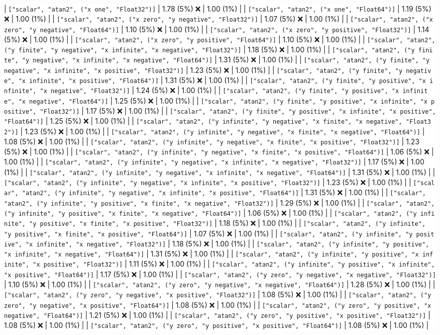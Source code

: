 | `["scalar", "atan2", ("x one", "Float32")]` | 1.78 (5%) :x: | 1.00 (1%)  |
| `["scalar", "atan2", ("x one", "Float64")]` | 1.19 (5%) :x: | 1.00 (1%)  |
| `["scalar", "atan2", ("x zero", "y negative", "Float32")]` | 1.07 (5%) :x: | 1.00 (1%)  |
| `["scalar", "atan2", ("x zero", "y negative", "Float64")]` | 1.10 (5%) :x: | 1.00 (1%)  |
| `["scalar", "atan2", ("x zero", "y positive", "Float32")]` | 1.14 (5%) :x: | 1.00 (1%)  |
| `["scalar", "atan2", ("x zero", "y positive", "Float64")]` | 1.10 (5%) :x: | 1.00 (1%)  |
| `["scalar", "atan2", ("y finite", "y negative", "x infinite", "x negative", "Float32")]` | 1.18 (5%) :x: | 1.00 (1%)  |
| `["scalar", "atan2", ("y finite", "y negative", "x infinite", "x negative", "Float64")]` | 1.31 (5%) :x: | 1.00 (1%)  |
| `["scalar", "atan2", ("y finite", "y negative", "x infinite", "x positive", "Float32")]` | 1.23 (5%) :x: | 1.00 (1%)  |
| `["scalar", "atan2", ("y finite", "y negative", "x infinite", "x positive", "Float64")]` | 1.31 (5%) :x: | 1.00 (1%)  |
| `["scalar", "atan2", ("y finite", "y positive", "x infinite", "x negative", "Float32")]` | 1.24 (5%) :x: | 1.00 (1%)  |
| `["scalar", "atan2", ("y finite", "y positive", "x infinite", "x negative", "Float64")]` | 1.25 (5%) :x: | 1.00 (1%)  |
| `["scalar", "atan2", ("y finite", "y positive", "x infinite", "x positive", "Float32")]` | 1.17 (5%) :x: | 1.00 (1%)  |
| `["scalar", "atan2", ("y finite", "y positive", "x infinite", "x positive", "Float64")]` | 1.25 (5%) :x: | 1.00 (1%)  |
| `["scalar", "atan2", ("y infinite", "y negative", "x finite", "x negative", "Float32")]` | 1.23 (5%) :x: | 1.00 (1%)  |
| `["scalar", "atan2", ("y infinite", "y negative", "x finite", "x negative", "Float64")]` | 1.08 (5%) :x: | 1.00 (1%)  |
| `["scalar", "atan2", ("y infinite", "y negative", "x finite", "x positive", "Float32")]` | 1.23 (5%) :x: | 1.00 (1%)  |
| `["scalar", "atan2", ("y infinite", "y negative", "x finite", "x positive", "Float64")]` | 1.06 (5%) :x: | 1.00 (1%)  |
| `["scalar", "atan2", ("y infinite", "y negative", "x infinite", "x negative", "Float32")]` | 1.17 (5%) :x: | 1.00 (1%)  |
| `["scalar", "atan2", ("y infinite", "y negative", "x infinite", "x negative", "Float64")]` | 1.31 (5%) :x: | 1.00 (1%)  |
| `["scalar", "atan2", ("y infinite", "y negative", "x infinite", "x positive", "Float32")]` | 1.23 (5%) :x: | 1.00 (1%)  |
| `["scalar", "atan2", ("y infinite", "y negative", "x infinite", "x positive", "Float64")]` | 1.31 (5%) :x: | 1.00 (1%)  |
| `["scalar", "atan2", ("y infinite", "y positive", "x finite", "x negative", "Float32")]` | 1.29 (5%) :x: | 1.00 (1%)  |
| `["scalar", "atan2", ("y infinite", "y positive", "x finite", "x negative", "Float64")]` | 1.06 (5%) :x: | 1.00 (1%)  |
| `["scalar", "atan2", ("y infinite", "y positive", "x finite", "x positive", "Float32")]` | 1.18 (5%) :x: | 1.00 (1%)  |
| `["scalar", "atan2", ("y infinite", "y positive", "x finite", "x positive", "Float64")]` | 1.07 (5%) :x: | 1.00 (1%)  |
| `["scalar", "atan2", ("y infinite", "y positive", "x infinite", "x negative", "Float32")]` | 1.18 (5%) :x: | 1.00 (1%)  |
| `["scalar", "atan2", ("y infinite", "y positive", "x infinite", "x negative", "Float64")]` | 1.31 (5%) :x: | 1.00 (1%)  |
| `["scalar", "atan2", ("y infinite", "y positive", "x infinite", "x positive", "Float32")]` | 1.11 (5%) :x: | 1.00 (1%)  |
| `["scalar", "atan2", ("y infinite", "y positive", "x infinite", "x positive", "Float64")]` | 1.17 (5%) :x: | 1.00 (1%)  |
| `["scalar", "atan2", ("y zero", "y negative", "x negative", "Float32")]` | 1.10 (5%) :x: | 1.00 (1%)  |
| `["scalar", "atan2", ("y zero", "y negative", "x negative", "Float64")]` | 1.28 (5%) :x: | 1.00 (1%)  |
| `["scalar", "atan2", ("y zero", "y negative", "x positive", "Float32")]` | 1.08 (5%) :x: | 1.00 (1%)  |
| `["scalar", "atan2", ("y zero", "y negative", "x positive", "Float64")]` | 1.08 (5%) :x: | 1.00 (1%)  |
| `["scalar", "atan2", ("y zero", "y positive", "x negative", "Float64")]` | 1.21 (5%) :x: | 1.00 (1%)  |
| `["scalar", "atan2", ("y zero", "y positive", "x positive", "Float32")]` | 1.08 (5%) :x: | 1.00 (1%)  |
| `["scalar", "atan2", ("y zero", "y positive", "x positive", "Float64")]` | 1.08 (5%) :x: | 1.00 (1%)  |